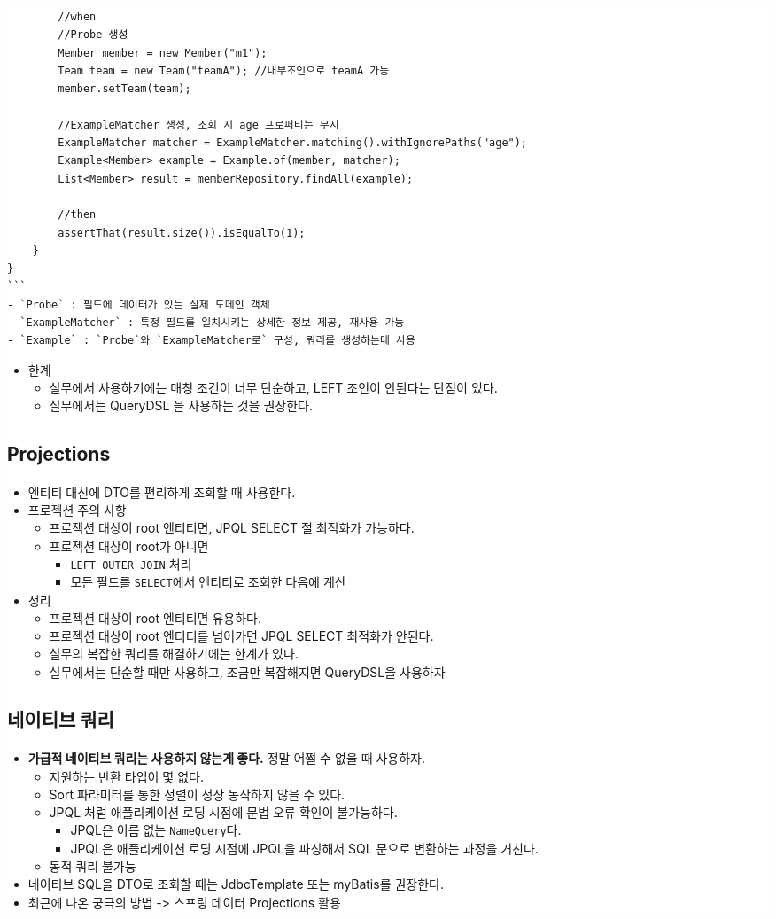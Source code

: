             //when
            //Probe 생성
            Member member = new Member("m1");
            Team team = new Team("teamA"); //내부조인으로 teamA 가능
            member.setTeam(team);

            //ExampleMatcher 생성, 조회 시 age 프로퍼티는 무시
            ExampleMatcher matcher = ExampleMatcher.matching().withIgnorePaths("age");
            Example<Member> example = Example.of(member, matcher);
            List<Member> result = memberRepository.findAll(example);
            
            //then
            assertThat(result.size()).isEqualTo(1);
        }
    }
    ```
    - `Probe` : 필드에 데이터가 있는 실제 도메인 객체
    - `ExampleMatcher` : 특정 필드를 일치시키는 상세한 정보 제공, 재사용 가능
    - `Example` : `Probe`와 `ExampleMatcher로` 구성, 쿼리를 생성하는데 사용
- 한계
  - 실무에서 사용하기에는 매칭 조건이 너무 단순하고, LEFT 조인이 안된다는 단점이 있다.
  - 실무에서는 QueryDSL 을 사용하는 것을 권장한다.

## Projections
- 엔티티 대신에 DTO를 편리하게 조회할 때 사용한다.
- 프로젝션 주의 사항
  - 프로젝션 대상이 root 엔티티면, JPQL SELECT 절 최적화가 가능하다.
  - 프로젝션 대상이 root가 아니면
    - `LEFT OUTER JOIN` 처리
    - 모든 필드를 `SELECT`에서 엔티티로 조회한 다음에 계산
- 정리
  - 프로젝션 대상이 root 엔티티면 유용하다.
  - 프로젝션 대상이 root 엔티티를 넘어가면 JPQL SELECT 최적화가 안된다.
  - 실무의 복잡한 쿼리를 해결하기에는 한계가 있다.
  - 실무에서는 단순할 때만 사용하고, 조금만 복잡해지면 QueryDSL을 사용하자

## 네이티브 쿼리
- **가급적 네이티브 쿼리는 사용하지 않는게 좋다.** 정말 어쩔 수 없을 때 사용하자.
  - 지원하는 반환 타입이 몇 없다.
  - Sort 파라미터를 통한 정렬이 정상 동작하지 않을 수 있다.
  - JPQL 처럼 애플리케이션 로딩 시점에 문법 오류 확인이 불가능하다.
    - JPQL은 이름 없는 `NameQuery`다.
    - JPQL은 애플리케이션 로딩 시점에 JPQL을 파싱해서 SQL 문으로 변환하는 과정을 거친다.
  - 동적 쿼리 불가능
- 네이티브 SQL을 DTO로 조회할 때는 JdbcTemplate 또는 myBatis를 권장한다.
- 최근에 나온 궁극의 방법 -> 스프링 데이터 Projections 활용



